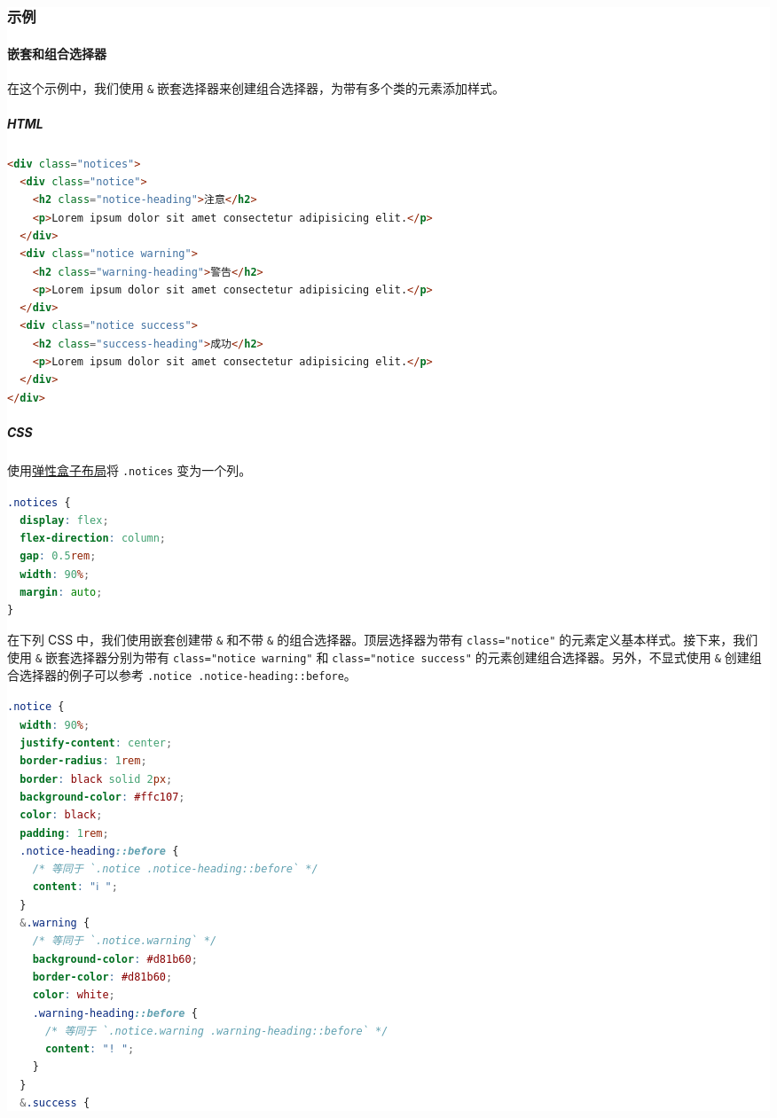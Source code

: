 ### 示例

#### 嵌套和组合选择器

在这个示例中，我们使用 `&` 嵌套选择器来创建组合选择器，为带有多个类的元素添加样式。

##### HTML

```html
<div class="notices">
  <div class="notice">
    <h2 class="notice-heading">注意</h2>
    <p>Lorem ipsum dolor sit amet consectetur adipisicing elit.</p>
  </div>
  <div class="notice warning">
    <h2 class="warning-heading">警告</h2>
    <p>Lorem ipsum dolor sit amet consectetur adipisicing elit.</p>
  </div>
  <div class="notice success">
    <h2 class="success-heading">成功</h2>
    <p>Lorem ipsum dolor sit amet consectetur adipisicing elit.</p>
  </div>
</div>
```

##### CSS

使用[弹性盒子布局](/zh-CN/docs/Web/CSS/CSS_flexible_box_layout)将 `.notices` 变为一个列。

```css
.notices {
  display: flex;
  flex-direction: column;
  gap: 0.5rem;
  width: 90%;
  margin: auto;
}
```

在下列 CSS 中，我们使用嵌套创建带 `&` 和不带 `&` 的组合选择器。顶层选择器为带有 `class="notice"` 的元素定义基本样式。接下来，我们使用 `&` 嵌套选择器分别为带有 `class="notice warning"` 和 `class="notice success"` 的元素创建组合选择器。另外，不显式使用 `&` 创建组合选择器的例子可以参考 `.notice .notice-heading::before`。

```css
.notice {
  width: 90%;
  justify-content: center;
  border-radius: 1rem;
  border: black solid 2px;
  background-color: #ffc107;
  color: black;
  padding: 1rem;
  .notice-heading::before {
    /* 等同于 `.notice .notice-heading::before` */
    content: "ℹ︎ ";
  }
  &.warning {
    /* 等同于 `.notice.warning` */
    background-color: #d81b60;
    border-color: #d81b60;
    color: white;
    .warning-heading::before {
      /* 等同于 `.notice.warning .warning-heading::before` */
      content: "! ";
    }
  }
  &.success {
```